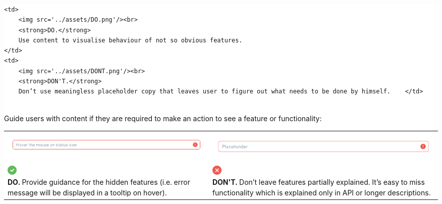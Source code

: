     <td>
    	<img src='../assets/DO.png'/><br>
    	<strong>DO.</strong>
    	Use content to visualise behaviour of not so obvious features.
	</td>
    <td>
    	<img src='../assets/DONT.png'/><br>
    	<strong>DON'T.</strong>
    	Don’t use meaningless placeholder copy that leaves user to figure out what needs to be done by himself.    </td>
  </tr>
</table>

<br>
Guide users with content if they are required to make an action to see a feature or functionality:

<table>
<tr>
    <td><img src='../assets/ErrorMessageDO.png'/></td>
    <td><img src='../assets/ErrorMessageDONT.png'/></td>
  </tr>
  <tr>
    <td>
    	<img src='../assets/DO.png'/><br>
    	<strong>DO.</strong>
    	Provide guidance for the hidden features (i.e. error message will be displayed in a tooltip on hover).
	</td>
    <td>
    	<img src='../assets/DONT.png'/><br>
    	<strong>DON'T.</strong>
    	Don’t leave features partially explained. It’s easy to miss functionality which is explained only in API or longer descriptions.</td>
  </tr>
</table>
